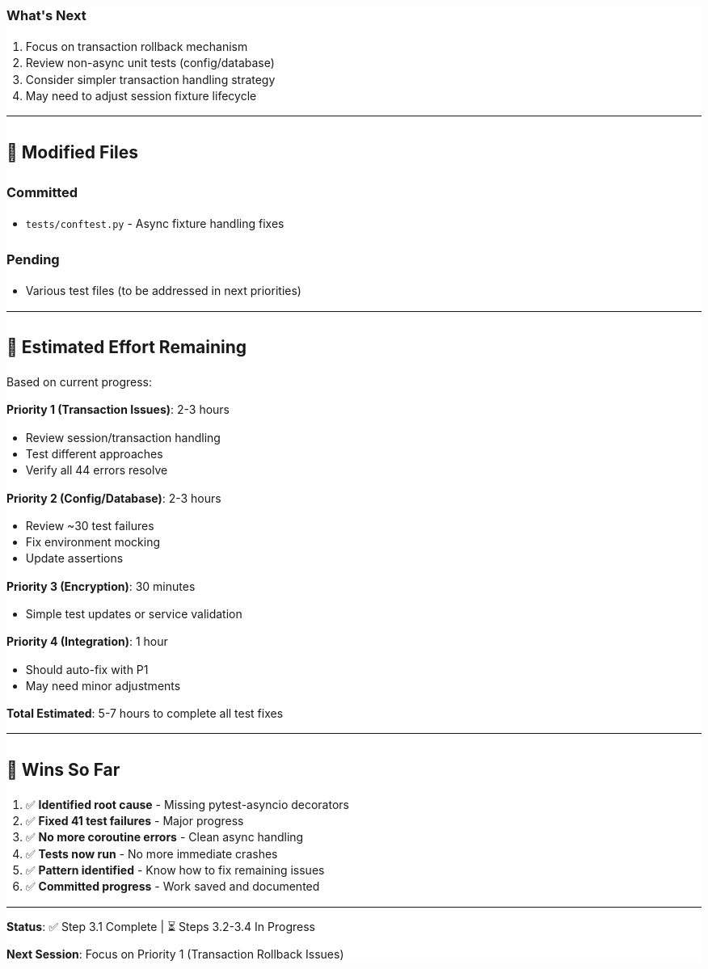 ### What's Next
1. Focus on transaction rollback mechanism
2. Review non-async unit tests (config/database)
3. Consider simpler transaction handling strategy
4. May need to adjust session fixture lifecycle

---

## 📁 Modified Files

### Committed
- `tests/conftest.py` - Async fixture handling fixes

### Pending
- Various test files (to be addressed in next priorities)

---

## 🚀 Estimated Effort Remaining

Based on current progress:

**Priority 1 (Transaction Issues)**: 2-3 hours
- Review session/transaction handling
- Test different approaches
- Verify all 44 errors resolve

**Priority 2 (Config/Database)**: 2-3 hours
- Review ~30 test failures
- Fix environment mocking
- Update assertions

**Priority 3 (Encryption)**: 30 minutes
- Simple test updates or service validation

**Priority 4 (Integration)**: 1 hour
- Should auto-fix with P1
- May need minor adjustments

**Total Estimated**: 5-7 hours to complete all test fixes

---

## 🎉 Wins So Far

1. ✅ **Identified root cause** - Missing pytest-asyncio decorators
2. ✅ **Fixed 41 test failures** - Major progress
3. ✅ **No more coroutine errors** - Clean async handling
4. ✅ **Tests now run** - No more immediate crashes
5. ✅ **Pattern identified** - Know how to fix remaining issues
6. ✅ **Committed progress** - Work saved and documented

---

**Status**: ✅ Step 3.1 Complete | ⏳ Steps 3.2-3.4 In Progress

**Next Session**: Focus on Priority 1 (Transaction Rollback Issues)
